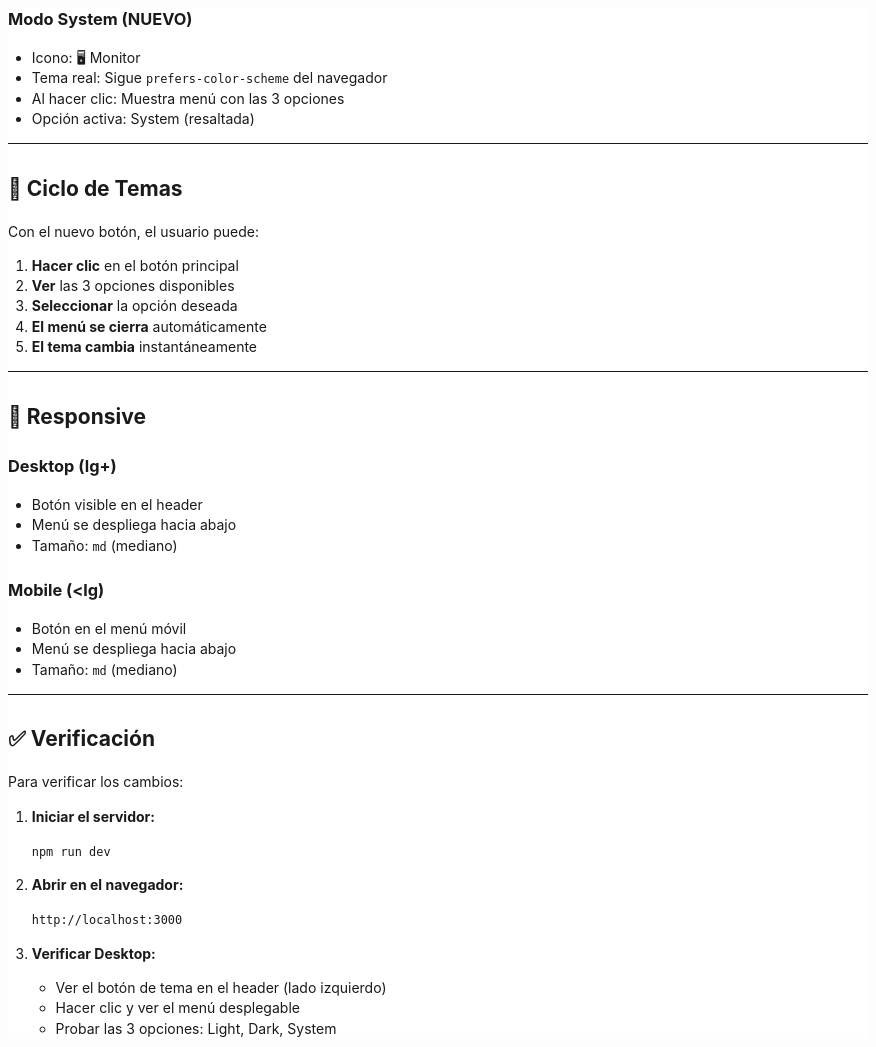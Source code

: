 ### **Modo System** (NUEVO)
- Icono: 🖥️ Monitor
- Tema real: Sigue `prefers-color-scheme` del navegador
- Al hacer clic: Muestra menú con las 3 opciones
- Opción activa: System (resaltada)

---

## 🔄 Ciclo de Temas

Con el nuevo botón, el usuario puede:
1. **Hacer clic** en el botón principal
2. **Ver** las 3 opciones disponibles
3. **Seleccionar** la opción deseada
4. **El menú se cierra** automáticamente
5. **El tema cambia** instantáneamente

---

## 📱 Responsive

### **Desktop (lg+)**
- Botón visible en el header
- Menú se despliega hacia abajo
- Tamaño: `md` (mediano)

### **Mobile (<lg)**
- Botón en el menú móvil
- Menú se despliega hacia abajo
- Tamaño: `md` (mediano)

---

## ✅ Verificación

Para verificar los cambios:

1. **Iniciar el servidor:**
   ```bash
   npm run dev
   ```

2. **Abrir en el navegador:**
   ```
   http://localhost:3000
   ```

3. **Verificar Desktop:**
   - Ver el botón de tema en el header (lado izquierdo)
   - Hacer clic y ver el menú desplegable
   - Probar las 3 opciones: Light, Dark, System

